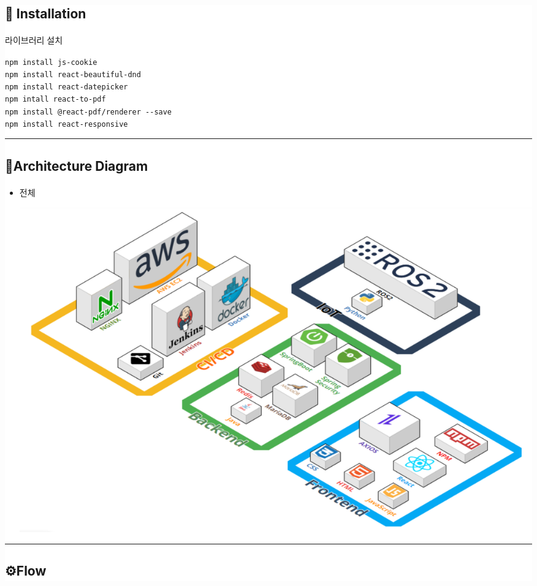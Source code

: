 ## 📑 Installation

라이브러리 설치

```
npm install js-cookie
npm install react-beautiful-dnd
npm install react-datepicker
npm intall react-to-pdf
npm install @react-pdf/renderer --save
npm install react-responsive
```

---

## 🧬Architecture Diagram

- 전체
  
  ![](README_assets/2023-10-06-08-38-57-image.png)

---

## ⚙Flow
